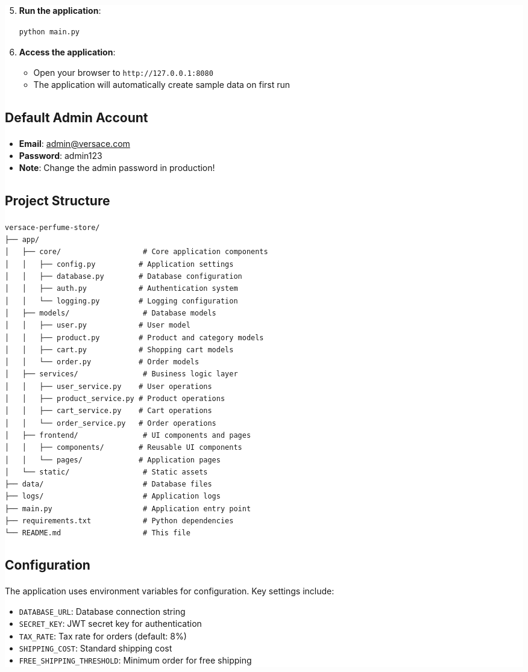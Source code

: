 5. **Run the application**:
   ```bash
   python main.py
   ```

6. **Access the application**:
   - Open your browser to `http://127.0.0.1:8080`
   - The application will automatically create sample data on first run

## Default Admin Account

- **Email**: admin@versace.com
- **Password**: admin123
- **Note**: Change the admin password in production!

## Project Structure

```
versace-perfume-store/
├── app/
│   ├── core/                   # Core application components
│   │   ├── config.py          # Application settings
│   │   ├── database.py        # Database configuration
│   │   ├── auth.py            # Authentication system
│   │   └── logging.py         # Logging configuration
│   ├── models/                 # Database models
│   │   ├── user.py            # User model
│   │   ├── product.py         # Product and category models
│   │   ├── cart.py            # Shopping cart models
│   │   └── order.py           # Order models
│   ├── services/               # Business logic layer
│   │   ├── user_service.py    # User operations
│   │   ├── product_service.py # Product operations
│   │   ├── cart_service.py    # Cart operations
│   │   └── order_service.py   # Order operations
│   ├── frontend/               # UI components and pages
│   │   ├── components/        # Reusable UI components
│   │   └── pages/             # Application pages
│   └── static/                 # Static assets
├── data/                       # Database files
├── logs/                       # Application logs
├── main.py                     # Application entry point
├── requirements.txt            # Python dependencies
└── README.md                   # This file
```

## Configuration

The application uses environment variables for configuration. Key settings include:

- `DATABASE_URL`: Database connection string
- `SECRET_KEY`: JWT secret key for authentication
- `TAX_RATE`: Tax rate for orders (default: 8%)
- `SHIPPING_COST`: Standard shipping cost
- `FREE_SHIPPING_THRESHOLD`: Minimum order for free shipping
